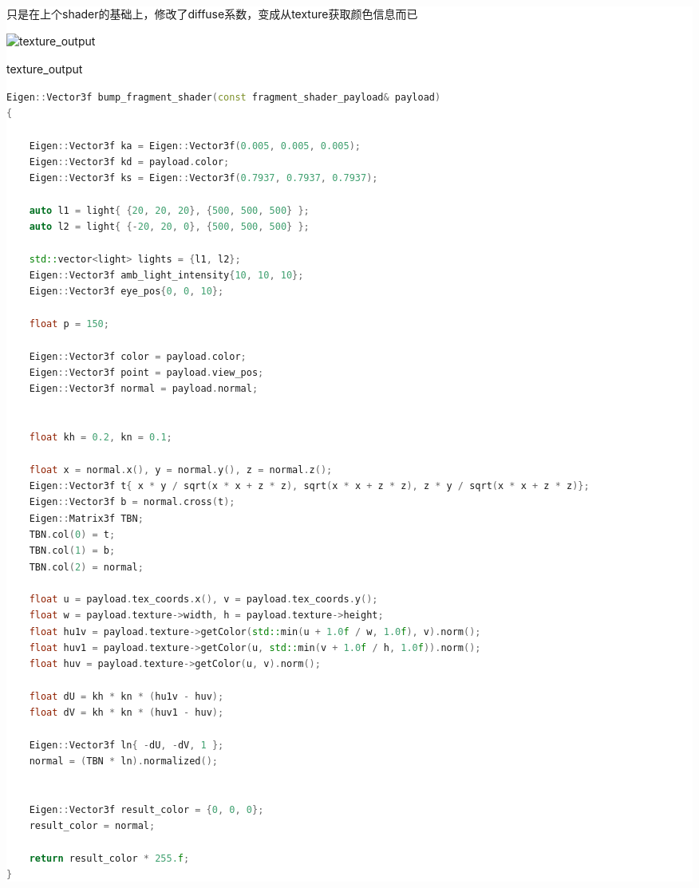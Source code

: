 只是在上个shader的基础上，修改了diffuse系数，变成从texture获取颜色信息而已

![texture_output](https://pub-2abc7423feaa4ecb8f59a4cc2d6f2bc5.r2.dev/3-texture_output.png)

texture_output

```cpp
Eigen::Vector3f bump_fragment_shader(const fragment_shader_payload& payload)
{
    
    Eigen::Vector3f ka = Eigen::Vector3f(0.005, 0.005, 0.005);
    Eigen::Vector3f kd = payload.color;
    Eigen::Vector3f ks = Eigen::Vector3f(0.7937, 0.7937, 0.7937);

    auto l1 = light{ {20, 20, 20}, {500, 500, 500} };
    auto l2 = light{ {-20, 20, 0}, {500, 500, 500} };

    std::vector<light> lights = {l1, l2};
    Eigen::Vector3f amb_light_intensity{10, 10, 10};
    Eigen::Vector3f eye_pos{0, 0, 10};

    float p = 150;

    Eigen::Vector3f color = payload.color; 
    Eigen::Vector3f point = payload.view_pos;
    Eigen::Vector3f normal = payload.normal;


    float kh = 0.2, kn = 0.1;

    float x = normal.x(), y = normal.y(), z = normal.z();
    Eigen::Vector3f t{ x * y / sqrt(x * x + z * z), sqrt(x * x + z * z), z * y / sqrt(x * x + z * z)};
    Eigen::Vector3f b = normal.cross(t);
    Eigen::Matrix3f TBN;
    TBN.col(0) = t;
    TBN.col(1) = b;
    TBN.col(2) = normal;

    float u = payload.tex_coords.x(), v = payload.tex_coords.y();
    float w = payload.texture->width, h = payload.texture->height;
    float hu1v = payload.texture->getColor(std::min(u + 1.0f / w, 1.0f), v).norm();
    float huv1 = payload.texture->getColor(u, std::min(v + 1.0f / h, 1.0f)).norm();
    float huv = payload.texture->getColor(u, v).norm();

    float dU = kh * kn * (hu1v - huv);
    float dV = kh * kn * (huv1 - huv);

    Eigen::Vector3f ln{ -dU, -dV, 1 };
    normal = (TBN * ln).normalized();


    Eigen::Vector3f result_color = {0, 0, 0};
    result_color = normal;

    return result_color * 255.f;
}
```
